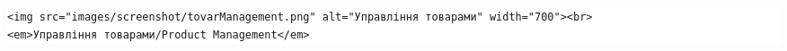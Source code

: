 	<img src="images/screenshot/tovarManagement.png" alt="Управління товарами" width="700"><br>
	<em>Управління товарами/Product Management</em>
</p>



